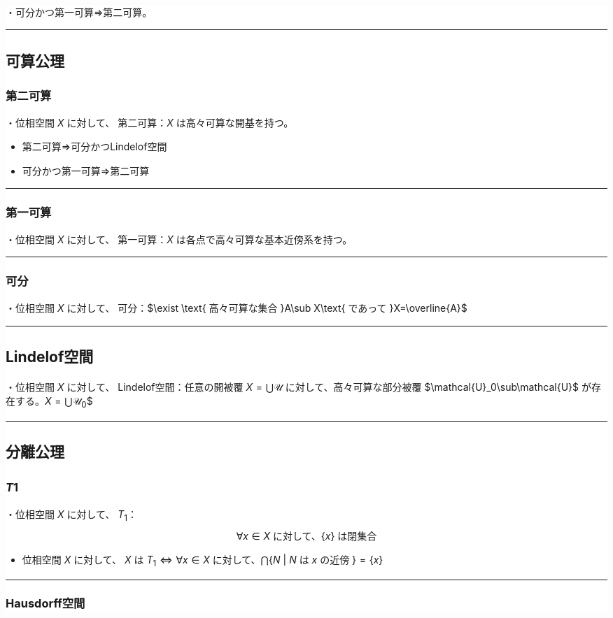・可分かつ第一可算$\Rightarrow$第二可算。

---

## 可算公理

### 第二可算

・位相空間 $X$ に対して、
第二可算：$X$ は高々可算な開基を持つ。

- 第二可算$\Rightarrow$可分かつLindelof空間


- 可分かつ第一可算$\Rightarrow$第二可算

---

### 第一可算

・位相空間 $X$ に対して、
第一可算：$X$ は各点で高々可算な基本近傍系を持つ。

---

### 可分

・位相空間 $X$ に対して、
可分：$\exist \text{ 高々可算な集合 }A\sub X\text{ であって }X=\overline{A}$ 

---

## Lindelof空間

・位相空間 $X$ に対して、
Lindelof空間：任意の開被覆 $X=\bigcup \mathcal{U}$ に対して、高々可算な部分被覆 $\mathcal{U}_0\sub\mathcal{U}$ が存在する。$X=\bigcup\mathcal{U}_0$$

---

## 分離公理

### $T1$

・位相空間 $X$ に対して、
$T_1$：$$\forall x\in X\text{ に対して、}\{x\}\text{ は閉集合}$$

- 位相空間 $X$ に対して、
$X\text{ は }T_1\iff \forall x\in X\text{ に対して、}\bigcap\{N\ |\ N\text{ は }x\text{ の近傍 }\}=\{x\}$

---

### Hausdorff空間
